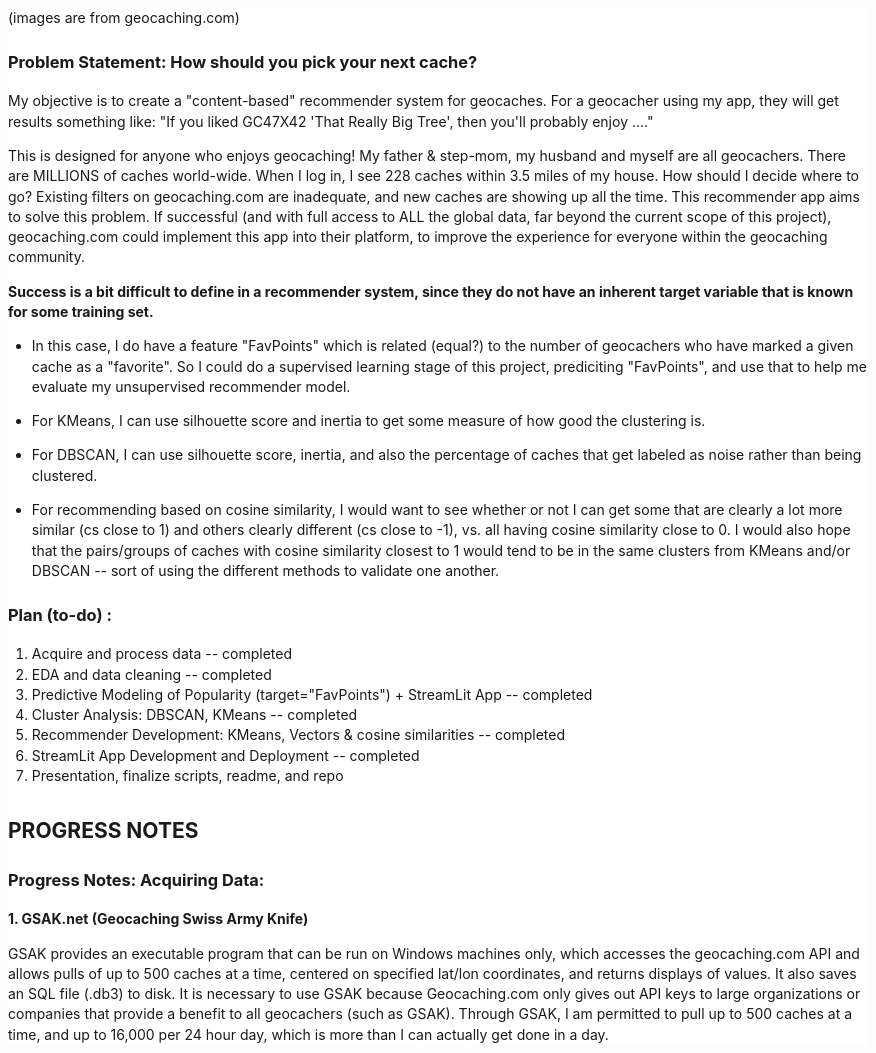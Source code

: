 (images are from geocaching.com)

### Problem Statement: How should you pick your next cache?

My objective is to create a "content-based" recommender system for geocaches. For a geocacher using my app, they will get results something like: "If you liked GC47X42 'That Really Big Tree', then you'll probably enjoy ...."

This is designed for anyone who enjoys geocaching! My father & step-mom, my husband and myself are all geocachers. There are MILLIONS of caches world-wide. When I log in, I see 228 caches within 3.5 miles of my house. How should I decide where to go? Existing filters on geocaching.com are inadequate, and new caches are showing up all the time. This recommender app aims to solve this problem. If successful (and with full access to ALL the global data, far beyond the current scope of this project), geocaching.com could implement this app into their platform, to improve the experience for everyone within the geocaching community.

__Success is a bit difficult to define in a recommender system, since they do not have an inherent target variable that is known for some training set.__ 

* In this case, I do have a feature "FavPoints" which is related (equal?) to the number of geocachers who have marked a given cache as a "favorite". So I could do a supervised learning stage of this project, prediciting "FavPoints", and use that to help me evaluate my unsupervised recommender model.

* For KMeans, I can use silhouette score and inertia to get some measure of how good the clustering is.

* For DBSCAN, I can use silhouette score, inertia, and also the percentage of caches that get labeled as noise rather than being clustered.

* For recommending based on cosine similarity, I would want to see whether or not I can get some that are clearly a lot more similar (cs close to 1) and others clearly different (cs close to -1), vs. all having cosine similarity close to 0. I would also hope that the pairs/groups of caches with cosine similarity closest to 1 would tend to be in the same clusters from KMeans and/or DBSCAN -- sort of using the different methods to validate one another.

### Plan (to-do) :

1. Acquire and process data -- completed
2. EDA and data cleaning -- completed
3. Predictive Modeling of Popularity (target="FavPoints") + StreamLit App -- completed
4. Cluster Analysis: DBSCAN, KMeans -- completed
5. Recommender Development: KMeans, Vectors & cosine similarities -- completed
7. StreamLit App Development and Deployment -- completed
8. Presentation, finalize scripts, readme, and repo

## PROGRESS NOTES

### Progress Notes: Acquiring Data:

__1. GSAK.net (Geocaching Swiss Army Knife)__

GSAK provides an executable program that can be run on Windows machines only, which accesses the geocaching.com API and allows pulls of up to 500 caches at a time, centered on specified lat/lon coordinates, and returns displays of values. It also saves an SQL file (.db3) to disk. It is necessary to use GSAK because Geocaching.com only gives out API keys to large organizations or companies that provide a benefit to all geocachers (such as GSAK). Through GSAK, I am permitted to pull up to 500 caches at a time, and up to 16,000 per 24 hour day, which is more than I can actually get done in a day.
